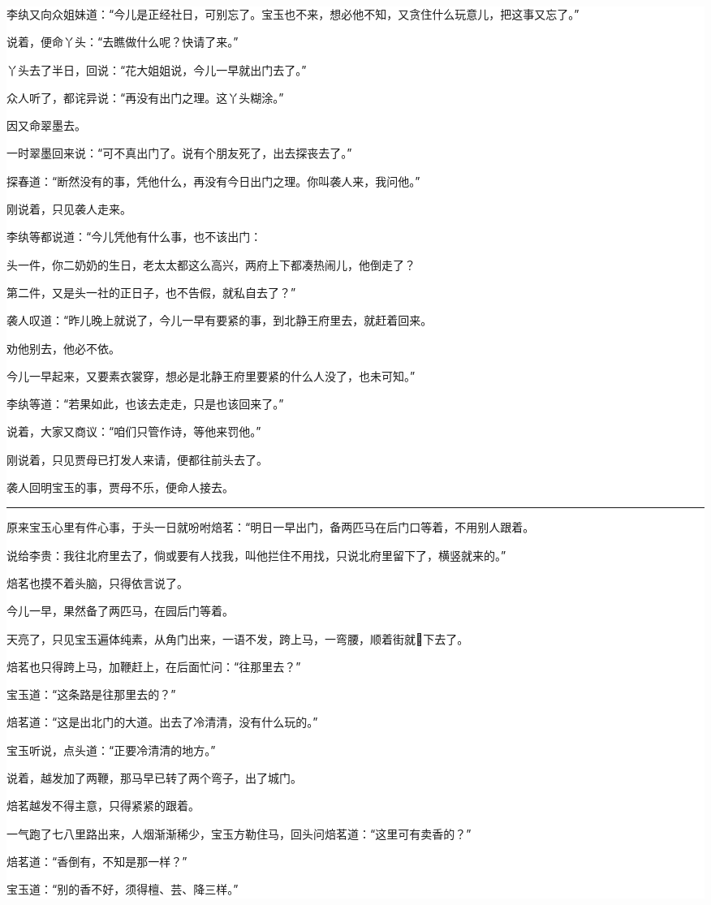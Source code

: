 李纨又向众姐妹道：“今儿是正经社日，可别忘了。宝玉也不来，想必他不知，又贪住什么玩意儿，把这事又忘了。”

说着，便命丫头：“去瞧做什么呢？快请了来。”

丫头去了半日，回说：“花大姐姐说，今儿一早就出门去了。”

众人听了，都诧异说：“再没有出门之理。这丫头糊涂。”

因又命翠墨去。

一时翠墨回来说：“可不真出门了。说有个朋友死了，出去探丧去了。”

探春道：“断然没有的事，凭他什么，再没有今日出门之理。你叫袭人来，我问他。”

刚说着，只见袭人走来。

李纨等都说道：“今儿凭他有什么事，也不该出门：

头一件，你二奶奶的生日，老太太都这么高兴，两府上下都凑热闹儿，他倒走了？

第二件，又是头一社的正日子，也不告假，就私自去了？”

袭人叹道：“昨儿晚上就说了，今儿一早有要紧的事，到北静王府里去，就赶着回来。

劝他别去，他必不依。

今儿一早起来，又要素衣裳穿，想必是北静王府里要紧的什么人没了，也未可知。”

李纨等道：“若果如此，也该去走走，只是也该回来了。”

说着，大家又商议：“咱们只管作诗，等他来罚他。”

刚说着，只见贾母已打发人来请，便都往前头去了。

袭人回明宝玉的事，贾母不乐，便命人接去。

---

原来宝玉心里有件心事，于头一日就吩咐焙茗：“明日一早出门，备两匹马在后门口等着，不用别人跟着。

说给李贵：我往北府里去了，倘或要有人找我，叫他拦住不用找，只说北府里留下了，横竖就来的。”

焙茗也摸不着头脑，只得依言说了。

今儿一早，果然备了两匹马，在园后门等着。

天亮了，只见宝玉遍体纯素，从角门出来，一语不发，跨上马，一弯腰，顺着街就𧽍下去了。

焙茗也只得跨上马，加鞭赶上，在后面忙问：“往那里去？”

宝玉道：“这条路是往那里去的？”

焙茗道：“这是出北门的大道。出去了冷清清，没有什么玩的。”

宝玉听说，点头道：“正要冷清清的地方。”

说着，越发加了两鞭，那马早已转了两个弯子，出了城门。

焙茗越发不得主意，只得紧紧的跟着。

一气跑了七八里路出来，人烟渐渐稀少，宝玉方勒住马，回头问焙茗道：“这里可有卖香的？”

焙茗道：“香倒有，不知是那一样？”

宝玉道：“别的香不好，须得檀、芸、降三样。”
